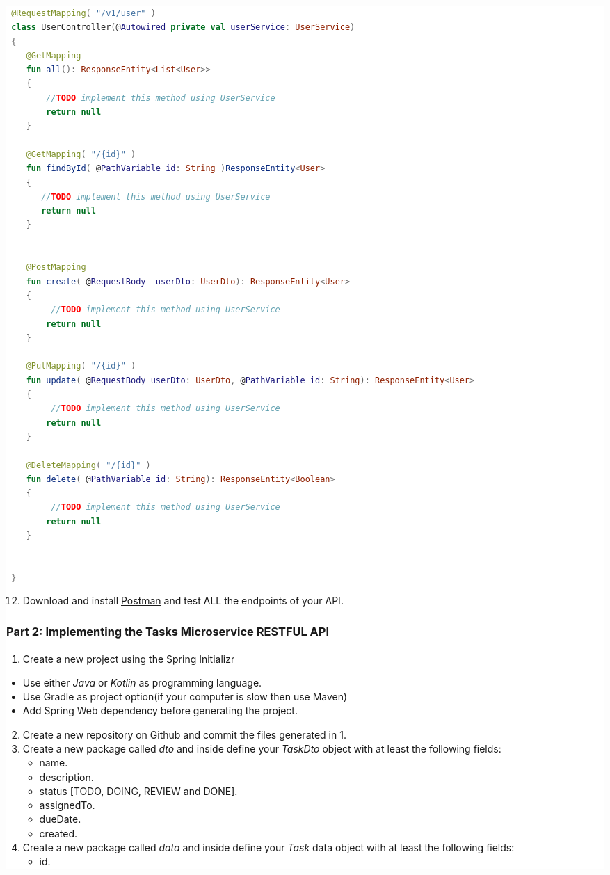   ```kotlin
   @RequestMapping( "/v1/user" )
   class UserController(@Autowired private val userService: UserService)
   {
      @GetMapping
      fun all(): ResponseEntity<List<User>>
      {
          //TODO implement this method using UserService
          return null
      }
      
      @GetMapping( "/{id}" )
      fun findById( @PathVariable id: String )ResponseEntity<User> 
      {
         //TODO implement this method using UserService
         return null
      }
      
      
      @PostMapping
      fun create( @RequestBody  userDto: UserDto): ResponseEntity<User>
      {
           //TODO implement this method using UserService
          return null
      }
      
      @PutMapping( "/{id}" )
      fun update( @RequestBody userDto: UserDto, @PathVariable id: String): ResponseEntity<User> 
      {
           //TODO implement this method using UserService
          return null
      }

      @DeleteMapping( "/{id}" )
      fun delete( @PathVariable id: String): ResponseEntity<Boolean>
      {
           //TODO implement this method using UserService
          return null     
      }   
   
   
   }
  ```

12. Download and install [Postman](https://www.postman.com/) and test ALL the endpoints of your API.
### Part 2: Implementing the Tasks Microservice RESTFUL API

1. Create a new project using the [Spring Initializr](https://start.spring.io/)
  * Use either *Java* or *Kotlin* as programming language.
  * Use Gradle as project option(if your computer is slow then use  Maven)
  * Add Spring Web dependency before generating the project.
2. Create a new repository on Github and commit the files generated in 1.
3. Create a new package called *dto* and inside define your *TaskDto* object with at least the following fields:
    * name.
    * description.
    * status [TODO, DOING, REVIEW and DONE].
    * assignedTo.
    * dueDate.
    * created.
4. Create a new package called *data* and inside define your *Task* data object with at least the following fields:
    * id.